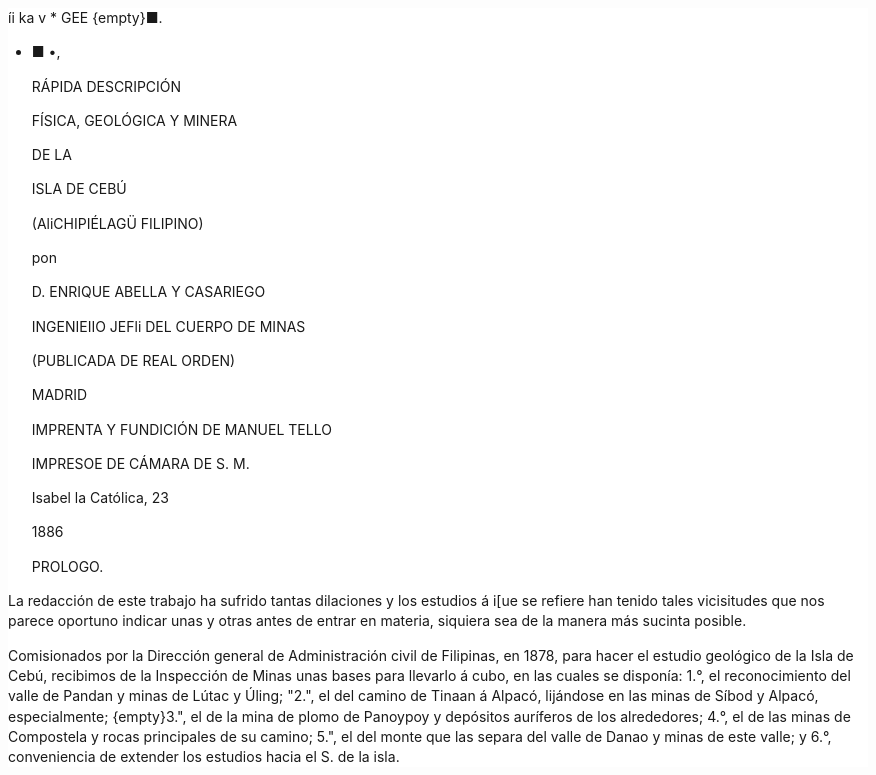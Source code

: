  




  
  íi ka
v * GEE
{empty}■.
* ■ •,

  
  RÁPIDA DESCRIPCIÓN  
  
  
  FÍSICA, GEOLÓGICA Y MINERA  
  
  
  DE LA  
  
  
  ISLA DE CEBÚ  
  
  
  (AliCHIPIÉLAGÜ FILIPINO)  
  
  
  pon  
  
  
  D. ENRIQUE ABELLA Y CASARIEGO  
  
  
  INGENIEIIO JEFli DEL CUERPO DE MINAS  
  
  
  (PUBLICADA DE REAL ORDEN)  
  
  
  MADRID  
  
  
  IMPRENTA Y FUNDICIÓN DE MANUEL TELLO  
  
  
  IMPRESOE DE CÁMARA DE S. M.  
  
  
  Isabel la Católica, 23  
  
  
  1886

  
  PROLOGO.


La redacción de este trabajo ha sufrido tantas dilaciones y los
estudios á i[ue se refiere han tenido tales vicisitudes que nos parece
oportuno indicar unas y otras antes de entrar en materia, siquiera
sea de la manera más sucinta posible.


Comisionados por la Dirección general de Administración civil de
Filipinas, en 1878, para hacer el estudio geológico de la Isla de
Cebú, recibimos de la Inspección de Minas unas bases para llevarlo á
cubo, en las cuales se disponía: 1.°, el reconocimiento del valle de
Pandan y minas de Lútac y Úling; "2.", el del camino de Tinaan á
Alpacó, lijándose en las minas de Síbod y Alpacó, especialmente;
{empty}3.", el de la mina de plomo de Panoypoy y depósitos auríferos de los
alrededores; 4.°, el de las minas de Compostela y rocas principales
de su camino; 5.", el del monte que las separa del valle de Danao y
minas de este valle; y 6.°, conveniencia de extender los estudios
hacia el S. de la isla.
